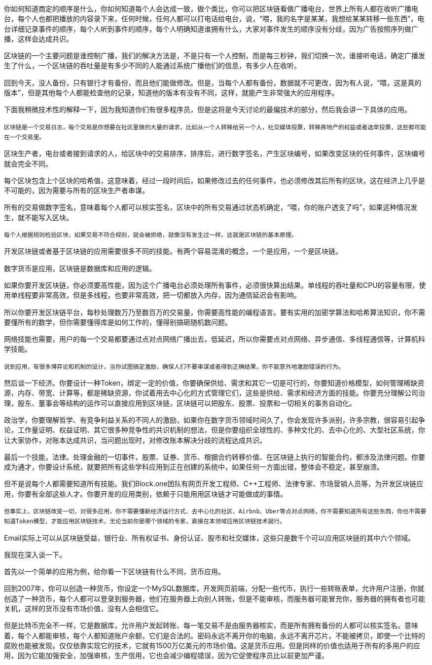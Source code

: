 你如何知道商定的顺序是什么，你如何知道每个人会达成一致，做个类比，你可以把区块链看做广播电台，世界上所有人都在收听广播电台，每个人也都把播放的内容录下来，任何时候，任何人都可以打电话给电台，说，“喂，我的名字是某某，我想给某某转移一些东西”，电台详细记录事件的顺序，每个人听到事件的顺序，每个人明确知道谁拥有什么，大家对事件发生的顺序没有分歧，因为广告按照序列做广播，这样会达成共识。

区块链的一个主要问题是谁控制广播，我们的解决方法是，不是只有一个人控制，而是每三秒钟，我们切换一次，谁接听电话，确定广播发生了什么，一个区块链的吞吐量是有多少不同的人能通过系统广播他们的信息，有多少人在收听。

回到今天，没人备份，只有银行才有备份，而且他们能做修改。但是，当每个人都有备份，数据就不可更改，因为有人说，“喂，这是真的版本”，但是其他每个人都能检查他的记录，知道他的版本有没有不同，这样，就能产生非常强大的应用程序。

下面我稍微技术性的解释一下，因为我知道你们有很多程序员，但是这将是今天讨论的最偏技术的部分，然后我会讲一下具体的应用。

    区块链是一个交易日志，每个交易是你想要在社区里做的大量的请求，比如从一个人转移给另一个人，社交媒体投票，转移房地产的权益或者选举投票，这些都可能在一个交易里。

区块生产者，电台或者接到请求的人，给区块中的交易排序，排序后，进行数字签名，产生区块编号，如果改变区块的任何事件，区块编号就会完全不同。

每个区块包含上个区块的哈希值，这意味着，经过一段时间后，如果修改过去的任何事件，也必须修改其后所有的区块，这在经济上几乎是不可能的，因为需要与所有的区块生产者串谋。

所有的交易做数字签名，意味着每个人都可以核实签名，区块中的所有交易通过状态机确定，“喂，你的账户透支了吗”，如果这种情况发生，就不能写入区块。

    每个人根据规则检验区块，如果交易不符合规则，就会被拒绝，就像没有发生过一样。这就是区块链的基本原理。

开发区块链或者基于区块链的应用需要很多不同的技能。有两个容易混淆的概念，一个是应用，一个是区块链。


数字货币是应用，区块链是数据库和应用的逻辑。


如果你要开发区块链，你必须要高性能，因为这个广播电台必须处理所有事件，必须很快算出结果。单线程的吞吐量和CPU的容量有限，使用单线程要非常高效，但是多线程，也要非常高效，把一切都放入内存，因为通信延迟会有影响。

所以你要开发区块链平台，每秒处理数万乃至数百万的交易量，你需要高性能的编程语言。要有实用的加密学算法和哈希算法知识，你不需要懂所有的数学，但你需要懂得库是如何工作的，懂得别搞砸随机数问题。

网络技能也需要，用户的每一个交易都要通过点对点网络广播出去，低延迟，所以你需要点对点网络、异步通信、多线程通信等，计算机科学技能。

    说到应用，有很多博弈论和机制的设计，当你试图搞定激励，确保人们不要串谋或者得到正确结果，你不能意外地激励错误的行为。

然后谈一下经济。你要设计一种Token，绑定一定的价值，你要确保供给、需求和其它一切是可行的，你要知道价格模型，如何管理稀缺资源，内存、带宽、计算等，都是稀缺资源，你试着用去中心化的方式管理它们，这些是供给、需求和经济方面的技能。你要充分理解公司治理，股东、董事会等结构的运作可以直接应用到区块链，区块链可以把股东、股票、投票和一切相关的事务自动化。

政治学，你要理解哲学、有竞争利益关系的不同人的激励，如果你在数字货币领域时间久了，你会发现许多派别，许多宗教，很容易引起争论，工作量证明、权益证明、其它很多种竞争性的共识机制的想法，但是你要组织全球性的、多种文化的、去中心化的、大型社区系统，你让大家协作，对账本达成共识，当问题出现时，对修改账本解决分歧的流程达成共识。

最后一个技能，法律。处理金融的一切事件，股票、证券、货币、根据合约转移价值、在区块链上执行的智能合约，都涉及法律问题。你要成为通才，你要设计系统，就要把所有这些学科应用到正在创建的系统中，如果任何一方面出错，整体会不稳定，甚至崩溃。

但不是说每个人都需要知道所有技能。我们Block.one团队有网页开发工程师、C++工程师、法律专家、市场营销人员等，为开发区块链应用，你要有全部这些人才。你要开发的应用类别，依赖于只能用用区块链才可能做成的事情。

    但事实上，区块链改变一切，对很多应用，你不需要懂新经济运行方式、去中心化的社区、Airbnb、Uber等点对点网络，你不需要知道所有这些东西，你也不需要知道Token模型，才能应用区块链技术，无论当前你是哪个领域的专家，直接在本领域应用区块链技术就行。

Email实际上可以从区块链受益，银行业、所有权证书、身份认证、股市和社交媒体，这些只是数千个可以应用区块链的其中六个领域。

我现在深入谈一下。

首先以一个简单的应用为例，给你看一下区块链有什么不同，货币应用。

回到2007年，你可以创造一种货币，你设定一个MySQL数据库，开发网页前端，分配一些代币，执行一些转账表单，允许用户注册，你就创造了一种货币，每个人都可以登录到服务器，他们在服务器上向别人转账，但是不能审核，而服务器可能冒充你，服务器的拥有者也可能关机，这样的货币没有市场价值，没有人会相信它。

但是比特币完全不一样，它是数据库，允许用户发起转账、每一笔交易不是由服务器核实，而是所有拥有备份的人都可以核实签名。意味着，每个人都能审核，每个人都知道账户余额，它们是合法的。密码永远不离开你的电脑，永远不离开芯片，不能被拷贝，即使一个比特的腐败也能被发现。仅仅依靠实现它的技术，它就有1500万亿美元的市场价值。这是货币应用。但是同样的价值也适用于所有的多用户的应用，因为它能加强安全，加强审核，生产信用，它也会减少编程错误，因为它促使程序员比以前更加严谨。
